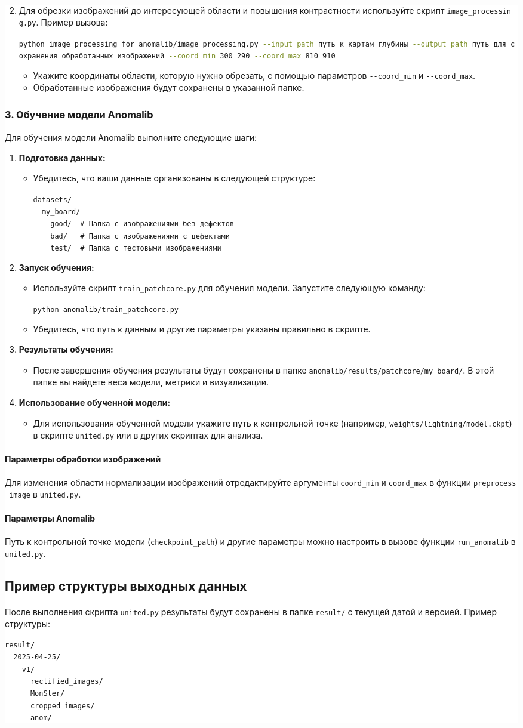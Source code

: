 2. Для обрезки изображений до интересующей области и повышения контрастности используйте скрипт `image_processing.py`. Пример вызова:
   ```bash
   python image_processing_for_anomalib/image_processing.py --input_path путь_к_картам_глубины --output_path путь_для_сохранения_обработанных_изображений --coord_min 300 290 --coord_max 810 910
   ```
   - Укажите координаты области, которую нужно обрезать, с помощью параметров `--coord_min` и `--coord_max`.
   - Обработанные изображения будут сохранены в указанной папке.


### 3. Обучение модели Anomalib

Для обучения модели Anomalib выполните следующие шаги:

1. **Подготовка данных:**
   - Убедитесь, что ваши данные организованы в следующей структуре:
     ```
     datasets/
       my_board/
         good/  # Папка с изображениями без дефектов
         bad/   # Папка с изображениями с дефектами
         test/  # Папка с тестовыми изображениями
     ```

2. **Запуск обучения:**
   - Используйте скрипт `train_patchcore.py` для обучения модели. Запустите следующую команду:
     ```bash
     python anomalib/train_patchcore.py
     ```
   - Убедитесь, что путь к данным и другие параметры указаны правильно в скрипте.

3. **Результаты обучения:**
   - После завершения обучения результаты будут сохранены в папке `anomalib/results/patchcore/my_board/`. В этой папке вы найдете веса модели, метрики и визуализации.

4. **Использование обученной модели:**
   - Для использования обученной модели укажите путь к контрольной точке (например, `weights/lightning/model.ckpt`) в скрипте `united.py` или в других скриптах для анализа.

#### Параметры обработки изображений
Для изменения области нормализации изображений отредактируйте аргументы `coord_min` и `coord_max` в функции `preprocess_image` в `united.py`.

#### Параметры Anomalib
Путь к контрольной точке модели (`checkpoint_path`) и другие параметры можно настроить в вызове функции `run_anomalib` в `united.py`.

## Пример структуры выходных данных
После выполнения скрипта `united.py` результаты будут сохранены в папке `result/` с текущей датой и версией. Пример структуры:
```
result/
  2025-04-25/
    v1/
      rectified_images/
      MonSter/
      cropped_images/
      anom/
```
